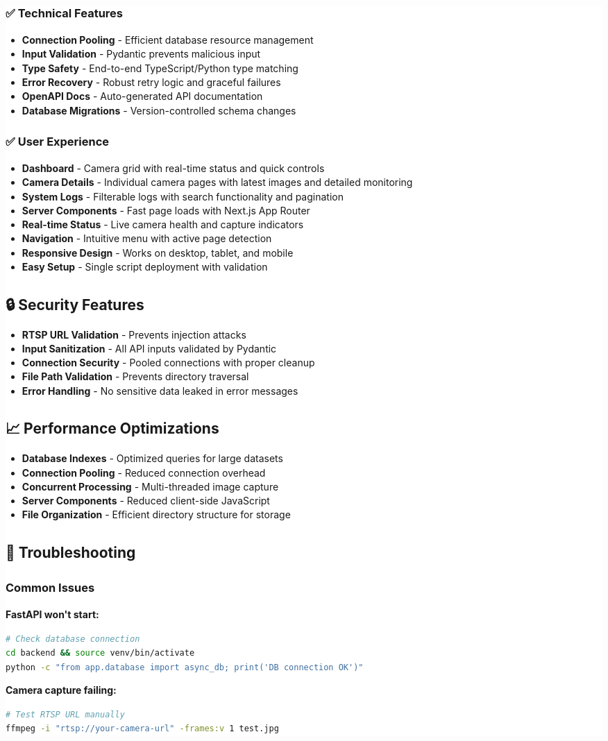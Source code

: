 ### ✅ Technical Features

- **Connection Pooling** - Efficient database resource management
- **Input Validation** - Pydantic prevents malicious input
- **Type Safety** - End-to-end TypeScript/Python type matching
- **Error Recovery** - Robust retry logic and graceful failures
- **OpenAPI Docs** - Auto-generated API documentation
- **Database Migrations** - Version-controlled schema changes

### ✅ User Experience

- **Dashboard** - Camera grid with real-time status and quick controls
- **Camera Details** - Individual camera pages with latest images and detailed
  monitoring
- **System Logs** - Filterable logs with search functionality and pagination
- **Server Components** - Fast page loads with Next.js App Router
- **Real-time Status** - Live camera health and capture indicators
- **Navigation** - Intuitive menu with active page detection
- **Responsive Design** - Works on desktop, tablet, and mobile
- **Easy Setup** - Single script deployment with validation

## 🔒 Security Features

- **RTSP URL Validation** - Prevents injection attacks
- **Input Sanitization** - All API inputs validated by Pydantic
- **Connection Security** - Pooled connections with proper cleanup
- **File Path Validation** - Prevents directory traversal
- **Error Handling** - No sensitive data leaked in error messages

## 📈 Performance Optimizations

- **Database Indexes** - Optimized queries for large datasets
- **Connection Pooling** - Reduced connection overhead
- **Concurrent Processing** - Multi-threaded image capture
- **Server Components** - Reduced client-side JavaScript
- **File Organization** - Efficient directory structure for storage

## 🐛 Troubleshooting

### Common Issues

**FastAPI won't start:**

```bash
# Check database connection
cd backend && source venv/bin/activate
python -c "from app.database import async_db; print('DB connection OK')"
```

**Camera capture failing:**

```bash
# Test RTSP URL manually
ffmpeg -i "rtsp://your-camera-url" -frames:v 1 test.jpg
```

